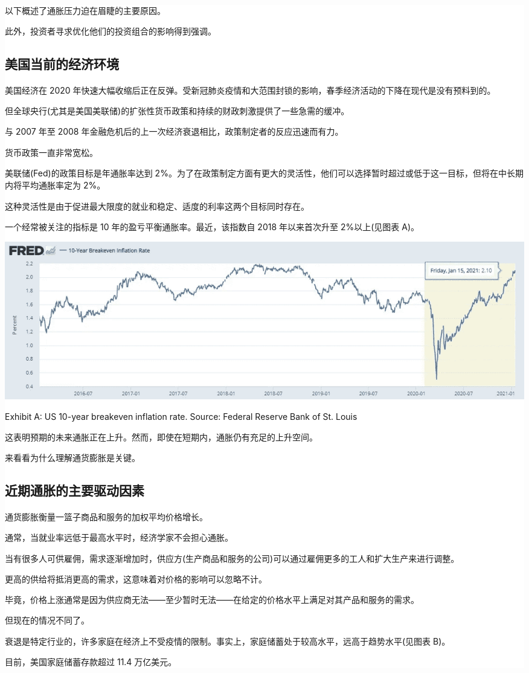 以下概述了通胀压力迫在眉睫的主要原因。

此外，投资者寻求优化他们的投资组合的影响得到强调。

## 美国当前的经济环境

美国经济在 2020 年快速大幅收缩后正在反弹。受新冠肺炎疫情和大范围封锁的影响，春季经济活动的下降在现代是没有预料到的。

但全球央行(尤其是美国美联储)的扩张性货币政策和持续的财政刺激提供了一些急需的缓冲。

与 2007 年至 2008 年金融危机后的上一次经济衰退相比，政策制定者的反应迅速而有力。

货币政策一直非常宽松。

美联储(Fed)的政策目标是年通胀率达到 2%。为了在政策制定方面有更大的灵活性，他们可以选择暂时超过或低于这一目标，但将在中长期内将平均通胀率定为 2%。

这种灵活性是由于促进最大限度的就业和稳定、适度的利率这两个目标同时存在。

一个经常被关注的指标是 10 年的盈亏平衡通胀率。最近，该指数自 2018 年以来首次升至 2%以上(见图表 A)。

![](img/36294033393152634893e010643bf19a.png)

Exhibit A: US 10-year breakeven inflation rate. Source: Federal Reserve Bank of St. Louis

这表明预期的未来通胀正在上升。然而，即使在短期内，通胀仍有充足的上升空间。

来看看为什么理解通货膨胀是关键。

## 近期通胀的主要驱动因素

通货膨胀衡量一篮子商品和服务的加权平均价格增长。

通常，当就业率远低于最高水平时，经济学家不会担心通胀。

当有很多人可供雇佣，需求逐渐增加时，供应方(生产商品和服务的公司)可以通过雇佣更多的工人和扩大生产来进行调整。

更高的供给将抵消更高的需求，这意味着对价格的影响可以忽略不计。

毕竟，价格上涨通常是因为供应商无法——至少暂时无法——在给定的价格水平上满足对其产品和服务的需求。

但现在的情况不同了。

衰退是特定行业的，许多家庭在经济上不受疫情的限制。事实上，家庭储蓄处于较高水平，远高于趋势水平(见图表 B)。

目前，美国家庭储蓄存款超过 11.4 万亿美元。
